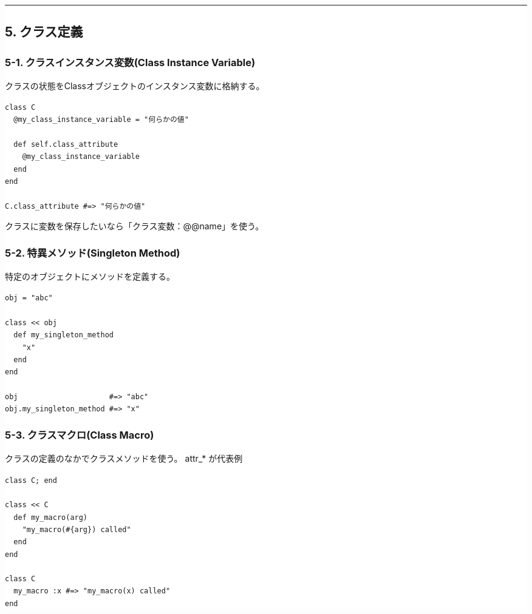 
---
## 5. クラス定義

### 5-1. クラスインスタンス変数(Class Instance Variable)
クラスの状態をClassオブジェクトのインスタンス変数に格納する。
```
class C
  @my_class_instance_variable = "何らかの値"

  def self.class_attribute
    @my_class_instance_variable
  end
end

C.class_attribute #=> "何らかの値"
```

クラスに変数を保存したいなら「クラス変数：@@name」を使う。

### 5-2. 特異メソッド(Singleton Method)
特定のオブジェクトにメソッドを定義する。
```
obj = "abc"

class << obj
  def my_singleton_method
    "x"
  end
end

obj                     #=> "abc"
obj.my_singleton_method #=> "x"
```

### 5-3. クラスマクロ(Class Macro)
クラスの定義のなかでクラスメソッドを使う。
attr_* が代表例
```
class C; end

class << C
  def my_macro(arg)
    "my_macro(#{arg}) called"
  end
end

class C
  my_macro :x #=> "my_macro(x) called"
end
```
